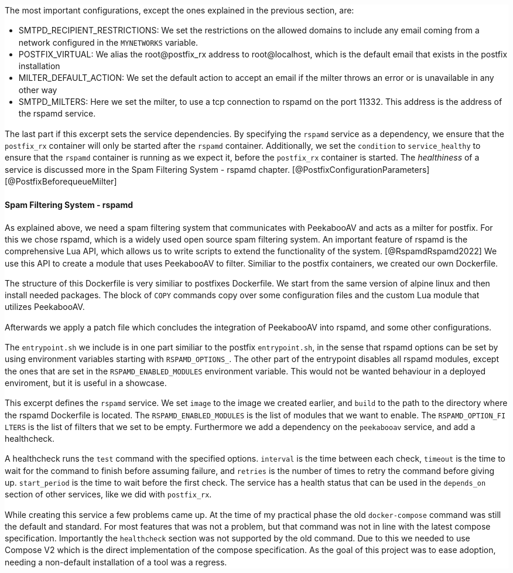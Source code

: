 The most important configurations, except the ones explained in the previous section, are:

- SMTPD_RECIPIENT_RESTRICTIONS: We set the restrictions on the allowed domains to include any email coming from a network configured in the `MYNETWORKS` variable.
- POSTFIX_VIRTUAL: We alias the root@postfix_rx address to root@localhost, which is the default email that exists in the postfix installation
- MILTER_DEFAULT_ACTION: We set the default action to accept an email if the milter throws an error or is unavailable in any other way
- SMTPD_MILTERS: Here we set the milter, to use a tcp connection to rspamd on the port 11332. This address is the address of the rspamd service.

The last part if this excerpt sets the service dependencies. By specifying the `rspamd` service as a dependency, we ensure that the `postfix_rx` container will only be started after the `rspamd` container. Additionally, we set the `condition` to `service_healthy` to ensure that the `rspamd` container is running as we expect it, before the `postfix_rx` container is started. The _healthiness_ of a service is discussed more in the Spam Filtering System - rspamd chapter. [@PostfixConfigurationParameters] [@PostfixBeforequeueMilter]

#### Spam Filtering System - rspamd

As explained above, we need a spam filtering system that communicates with PeekabooAV and acts as a milter for postfix. For this we chose rspamd, which is a widely used open source spam filtering system. An important feature of rspamd is the comprehensive Lua API, which allows us to write scripts to extend the functionality of the system. [@RspamdRspamd2022] We use this API to create a module that uses PeekabooAV to filter. Similiar to the postfix containers, we created our own Dockerfile.



The structure of this Dockerfile is very similiar to postfixes Dockerfile. We start from the same version of alpine linux and then install needed packages.
The block of `COPY` commands copy over some configuration files and the custom Lua module that utilizes PeekabooAV.

Afterwards we apply a patch file which concludes the integration of PeekabooAV into rspamd, and some other configurations.

The `entrypoint.sh` we include is in one part similiar to the postfix `entrypoint.sh`, in the sense that rspamd options can be set by using environment variables starting with `RSPAMD_OPTIONS_`. The other part of the entrypoint disables all rspamd modules, except the ones that are set in the `RSPAMD_ENABLED_MODULES` environment variable. This would not be wanted behaviour in a deployed enviroment, but it is useful in a showcase.



This excerpt defines the `rspamd` service. We set `image` to the image we created earlier, and `build` to the path to the directory where the rspamd Dockerfile is located. The `RSPAMD_ENABLED_MODULES` is the list of modules that we want to enable. The `RSPAMD_OPTION_FILTERS` is the list of filters that we set to be empty. Furthermore we add a dependency on the `peekabooav` service, and add a healthcheck.

A healthcheck runs the `test` command with the specified options. `interval` is the time between each check, `timeout` is the time to wait for the command to finish before assuming failure, and `retries` is the number of times to retry the command before giving up. `start_period` is the time to wait before the first check. The service has a health status that can be used in the `depends_on` section of other services, like we did with `postfix_rx`.

While creating this service a few problems came up. At the time of my practical phase the old `docker-compose` command was still the default and standard. For most features that was not a problem, but that command was not in line with the latest compose specification. Importantly the `healthcheck` section was not supported by the old command. Due to this we needed to use Compose V2 which is the direct implementation of the compose specification. As the goal of this project was to ease adoption, needing a non-default installation of a tool was a regress.


[//]: # (```{.mermaid caption="Flowchart of the report"})
[//]: # (graph TD)
[//]: # (  input&#40;user input search terms and where clause&#41;)
[//]: # (  filter&#40;filtered names&#41;)
[//]: # (  searchName&#40;look for at least one<br/>search term in name&#41;)
[//]: # (  searchDesc&#40;look for at least one<br/>search term in description&#41;)
[//]: # (  searchKeys&#40;look for at least one<br/>search term in columns&#41;)
[//]: # (  output&#40;Output table&#41;)
[//]: # (  display&#40;&#40;display result<br/>table to user&#41;&#41;)
[//]: # (  input -->|select `ddo3t` column `tabname` with supplied where clause| filter)
[//]: # (  filter --> searchDesc)
[//]: # (  filter --> searchName)
[//]: # (  filter --> searchKeys)
[//]: # (  searchDesc -->|add result to output| output)
[//]: # (  searchName -->|add result to output| output)
[//]: # (  searchKeys -->|add result to output| output)
[//]: # (  output --> display)
[//]: # (```)
[//]: # (```{.mermaid caption="Surrounding structure of the toolbox program"})
[//]: # (graph TD)
[//]: # (  core[[Toolbox core]])
[//]: # (  docu[[Toolbox documentation]])
[//]: # (  html[[Toolbox HTML]])
[//]: # (  auth[[Toolbox authority]])
[//]: # (  subgraph "Toolbox package")
[//]: # (    explorer&#40;Toolbox Explorer program&#41;)
[//]: # (    docu-.->html)
[//]: # (    core-->explorer)
[//]: # (    explorer-.->docu)
[//]: # (    explorer-.->auth)
[//]: # (    auth---authEx&#40;[program and SAP<br/>elements to<br/>check authrity]&#41;)
[//]: # (    html---htmlEx&#40;[needed elements<br/>to facilitate HTML<br/>representation in SAP]&#41;)
[//]: # (    docu---docuEx&#40;[needed elements<br/>to facilitate display of<br/>program documentation]&#41;)
[//]: # (  end)
[//]: # (  subgraph "Base GUI Package")
[//]: # (    tree&#40;[classes to<br/>facilitate tree<br/>component]&#41;)
[//]: # (    dynpro&#40;[SAP function<br/>-group for<br/>dynpros]&#41;)
[//]: # (    explorer-.->tree)
[//]: # (    dynpro-.-explorer)
[//]: # (  end)
[//]: # (```)